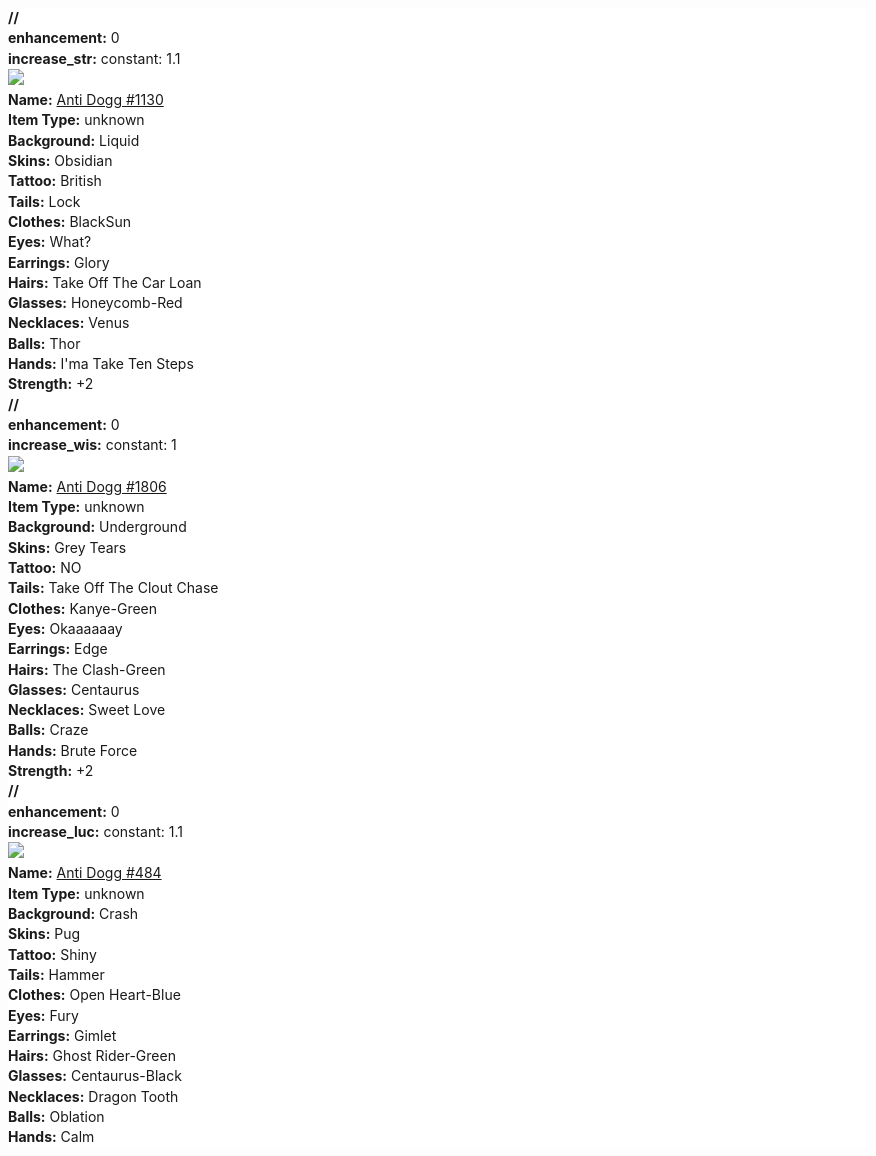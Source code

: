 <div><strong>//</strong></div><div><strong>enhancement:</strong> 0</div>
<div><strong>increase_str:</strong> constant: 1.1</div>
</div>
<div class="item_thumbnail">
<a href="https://mintgarden.io/nfts/nft1e0gnt53xcxjnwxlxz3lg8kfr8980nytx9ltwnrjgqh7mup5z45sqc8f3t2"><img loading="lazy" src="https://assets.mainnet.mintgarden.io/thumbnails/0035bd68812024e6bdd4936226777b9cb59571292087afdf010a9f2dbbe388a0.webp"></a>
<div><strong>Name:</strong> <a href="https://mintgarden.io/nfts/nft1e0gnt53xcxjnwxlxz3lg8kfr8980nytx9ltwnrjgqh7mup5z45sqc8f3t2">Anti Dogg #1130</a></div>
<div><strong>Item Type:</strong> unknown</div>
<div><strong>Background:</strong> Liquid</div>
<div><strong>Skins:</strong> Obsidian</div>
<div><strong>Tattoo:</strong> British</div>
<div><strong>Tails:</strong> Lock</div>
<div><strong>Clothes:</strong> BlackSun</div>
<div><strong>Eyes:</strong> What?</div>
<div><strong>Earrings:</strong> Glory</div>
<div><strong>Hairs:</strong> Take Off The Car Loan</div>
<div><strong>Glasses:</strong> Honeycomb-Red</div>
<div><strong>Necklaces:</strong> Venus</div>
<div><strong>Balls:</strong> Thor</div>
<div><strong>Hands:</strong> I'ma Take Ten Steps</div>
<div><strong>Strength:</strong> +2</div>
<div><strong>//</strong></div><div><strong>enhancement:</strong> 0</div>
<div><strong>increase_wis:</strong> constant: 1</div>
</div>
<div class="item_thumbnail">
<a href="https://mintgarden.io/nfts/nft1qrfm79lfupzjqja35qa8sn42kn2m2ye9aq3hqzkzqsgqscepxr7qhkazs0"><img loading="lazy" src="https://assets.mainnet.mintgarden.io/thumbnails/811789f9a1d376745b24506763a6c0c612420a44c8dfe5caa94b3a2fc7e3b93b.webp"></a>
<div><strong>Name:</strong> <a href="https://mintgarden.io/nfts/nft1qrfm79lfupzjqja35qa8sn42kn2m2ye9aq3hqzkzqsgqscepxr7qhkazs0">Anti Dogg #1806</a></div>
<div><strong>Item Type:</strong> unknown</div>
<div><strong>Background:</strong> Underground</div>
<div><strong>Skins:</strong> Grey Tears</div>
<div><strong>Tattoo:</strong> NO</div>
<div><strong>Tails:</strong> Take Off The Clout Chase</div>
<div><strong>Clothes:</strong> Kanye-Green</div>
<div><strong>Eyes:</strong> Okaaaaaay</div>
<div><strong>Earrings:</strong> Edge</div>
<div><strong>Hairs:</strong> The Clash-Green</div>
<div><strong>Glasses:</strong> Centaurus</div>
<div><strong>Necklaces:</strong> Sweet Love</div>
<div><strong>Balls:</strong> Craze</div>
<div><strong>Hands:</strong> Brute Force</div>
<div><strong>Strength:</strong> +2</div>
<div><strong>//</strong></div><div><strong>enhancement:</strong> 0</div>
<div><strong>increase_luc:</strong> constant: 1.1</div>
</div>
<div class="item_thumbnail">
<a href="https://mintgarden.io/nfts/nft1xsezez0f582hpptlts42v9jfcnzkn903j7uswkeurwa8m7xs07dsvrx6yn"><img loading="lazy" src="https://assets.mainnet.mintgarden.io/thumbnails/c75891362c41e65ff00e690cbed1af6e1bd6430c710ea671ef34328968c9e306.webp"></a>
<div><strong>Name:</strong> <a href="https://mintgarden.io/nfts/nft1xsezez0f582hpptlts42v9jfcnzkn903j7uswkeurwa8m7xs07dsvrx6yn">Anti Dogg #484</a></div>
<div><strong>Item Type:</strong> unknown</div>
<div><strong>Background:</strong> Crash</div>
<div><strong>Skins:</strong> Pug</div>
<div><strong>Tattoo:</strong> Shiny</div>
<div><strong>Tails:</strong> Hammer</div>
<div><strong>Clothes:</strong> Open Heart-Blue</div>
<div><strong>Eyes:</strong> Fury</div>
<div><strong>Earrings:</strong> Gimlet</div>
<div><strong>Hairs:</strong> Ghost Rider-Green</div>
<div><strong>Glasses:</strong> Centaurus-Black</div>
<div><strong>Necklaces:</strong> Dragon Tooth</div>
<div><strong>Balls:</strong> Oblation</div>
<div><strong>Hands:</strong> Calm</div>